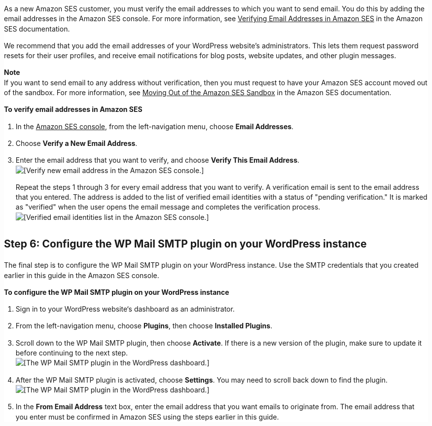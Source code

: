 As a new Amazon SES customer, you must verify the email addresses to which you want to send email\. You do this by adding the email addresses in the Amazon SES console\. For more information, see [Verifying Email Addresses in Amazon SES](https://docs.aws.amazon.com/ses/latest/DeveloperGuide/verify-email-addresses.html) in the Amazon SES documentation\.

We recommend that you add the email addresses of your WordPress website’s administrators\. This lets them request password resets for their user profiles, and receive email notifications for blog posts, website updates, and other plugin messages\.

**Note**  
If you want to send email to any address without verification, then you must request to have your Amazon SES account moved out of the sandbox\. For more information, see [Moving Out of the Amazon SES Sandbox](https://docs.aws.amazon.com/ses/latest/DeveloperGuide/request-production-access.html) in the Amazon SES documentation\.

**To verify email addresses in Amazon SES**

1. In the [Amazon SES console](https://console.aws.amazon.com/ses/), from the left\-navigation menu, choose **Email Addresses**\.

1. Choose **Verify a New Email Address**\.

1. Enter the email address that you want to verify, and choose **Verify This Email Address**\.  
![\[Verify new email address in the Amazon SES console.\]](https://d9yljz1nd5001.cloudfront.net/en_us/cdafd3c2a6d9edfefee89eda217b0068/images/amazon-lightsail-amazon-ses-verify-new-email-address.png)

   Repeat the steps 1 through 3 for every email address that you want to verify\. A verification email is sent to the email address that you entered\. The address is added to the list of verified email identities with a status of "pending verification\." It is marked as "verified" when the user opens the email message and completes the verification process\.  
![\[Verified email identities list in the Amazon SES console.\]](https://d9yljz1nd5001.cloudfront.net/en_us/cdafd3c2a6d9edfefee89eda217b0068/images/amazon-lightsail-amazon-ses-verified-email-identities-list.png)

## Step 6: Configure the WP Mail SMTP plugin on your WordPress instance<a name="enabling-email-on-wordpress-configure-the-wp-mail-smtp-plugin"></a>

The final step is to configure the WP Mail SMTP plugin on your WordPress instance\. Use the SMTP credentials that you created earlier in this guide in the Amazon SES console\.

**To configure the WP Mail SMTP plugin on your WordPress instance**

1. Sign in to your WordPress website‘s dashboard as an administrator\.

1. From the left\-navigation menu, choose **Plugins**, then choose **Installed Plugins**\.

1. Scroll down to the WP Mail SMTP plugin, then choose **Activate**\. If there is a new version of the plugin, make sure to update it before continuing to the next step\.  
![\[The WP Mail SMTP plugin in the WordPress dashboard.\]](https://d9yljz1nd5001.cloudfront.net/en_us/cdafd3c2a6d9edfefee89eda217b0068/images/amazon-lightsail-wordpress-wp-mail-smtp-plugin-activation.png)

1. After the WP Mail SMTP plugin is activated, choose **Settings**\. You may need to scroll back down to find the plugin\.  
![\[The WP Mail SMTP plugin in the WordPress dashboard.\]](https://d9yljz1nd5001.cloudfront.net/en_us/cdafd3c2a6d9edfefee89eda217b0068/images/amazon-lightsail-wordpress-wp-mail-smtp-plugin-settings.png)

1. In the **From Email Address** text box, enter the email address that you want emails to originate from\. The email address that you enter must be confirmed in Amazon SES using the steps earlier in this guide\.
